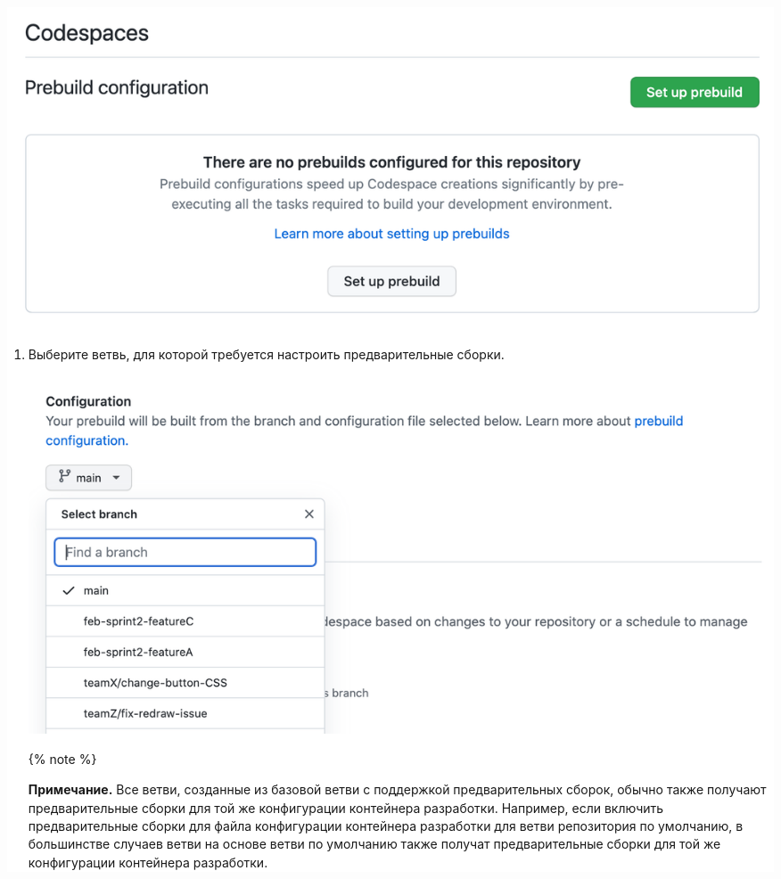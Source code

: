    ![Кнопка "Настройка предварительных сборки"](/assets/images/help/codespaces/prebuilds-set-up.png)

1. Выберите ветвь, для которой требуется настроить предварительные сборки.

   ![Раскрывающееся меню ветви](/assets/images/help/codespaces/prebuilds-choose-branch.png)

   {% note %} 

   **Примечание.** Все ветви, созданные из базовой ветви с поддержкой предварительных сборок, обычно также получают предварительные сборки для той же конфигурации контейнера разработки. Например, если включить предварительные сборки для файла конфигурации контейнера разработки для ветви репозитория по умолчанию, в большинстве случаев ветви на основе ветви по умолчанию также получат предварительные сборки для той же конфигурации контейнера разработки.

